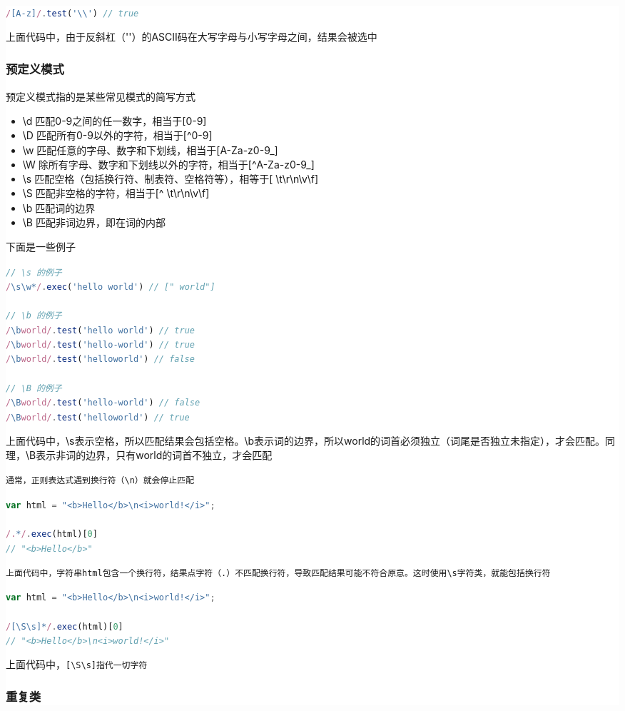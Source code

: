 ```javascript
/[A-z]/.test('\\') // true
```

上面代码中，由于反斜杠（'\'）的ASCII码在大写字母与小写字母之间，结果会被选中

### 预定义模式

预定义模式指的是某些常见模式的简写方式

+ \d 匹配0-9之间的任一数字，相当于[0-9]
+ \D 匹配所有0-9以外的字符，相当于[^0-9]
+ \w 匹配任意的字母、数字和下划线，相当于[A-Za-z0-9_]
+ \W 除所有字母、数字和下划线以外的字符，相当于[^A-Za-z0-9_]
+ \s 匹配空格（包括换行符、制表符、空格符等），相等于[ \t\r\n\v\f]
+ \S 匹配非空格的字符，相当于[^ \t\r\n\v\f]
+ \b 匹配词的边界
+ \B 匹配非词边界，即在词的内部

下面是一些例子

```javascript
// \s 的例子
/\s\w*/.exec('hello world') // [" world"]

// \b 的例子
/\bworld/.test('hello world') // true
/\bworld/.test('hello-world') // true
/\bworld/.test('helloworld') // false

// \B 的例子
/\Bworld/.test('hello-world') // false
/\Bworld/.test('helloworld') // true
```

上面代码中，\s表示空格，所以匹配结果会包括空格。\b表示词的边界，所以world的词首必须独立（词尾是否独立未指定），才会匹配。同理，\B表示非词的边界，只有world的词首不独立，才会匹配

`通常，正则表达式遇到换行符（\n）就会停止匹配`

```javascript
var html = "<b>Hello</b>\n<i>world!</i>";

/.*/.exec(html)[0]
// "<b>Hello</b>"
```

`上面代码中，字符串html包含一个换行符，结果点字符（.）不匹配换行符，导致匹配结果可能不符合原意。这时使用\s字符类，就能包括换行符`

```javascript
var html = "<b>Hello</b>\n<i>world!</i>";

/[\S\s]*/.exec(html)[0]
// "<b>Hello</b>\n<i>world!</i>"
```

上面代码中，`[\S\s]指代一切字符`

### 重复类
